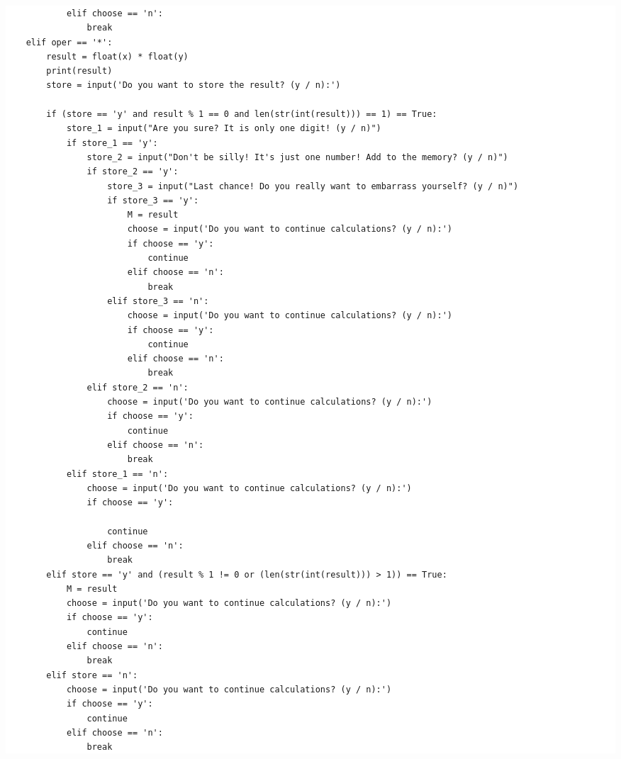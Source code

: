                 elif choose == 'n':
                    break
        elif oper == '*':
            result = float(x) * float(y)
            print(result)
            store = input('Do you want to store the result? (y / n):')

            if (store == 'y' and result % 1 == 0 and len(str(int(result))) == 1) == True:
                store_1 = input("Are you sure? It is only one digit! (y / n)")
                if store_1 == 'y':
                    store_2 = input("Don't be silly! It's just one number! Add to the memory? (y / n)")
                    if store_2 == 'y':
                        store_3 = input("Last chance! Do you really want to embarrass yourself? (y / n)")
                        if store_3 == 'y':
                            M = result
                            choose = input('Do you want to continue calculations? (y / n):')
                            if choose == 'y':
                                continue
                            elif choose == 'n':
                                break
                        elif store_3 == 'n':
                            choose = input('Do you want to continue calculations? (y / n):')
                            if choose == 'y':
                                continue
                            elif choose == 'n':
                                break
                    elif store_2 == 'n':
                        choose = input('Do you want to continue calculations? (y / n):')
                        if choose == 'y':
                            continue
                        elif choose == 'n':
                            break
                elif store_1 == 'n':
                    choose = input('Do you want to continue calculations? (y / n):')
                    if choose == 'y':

                        continue
                    elif choose == 'n':
                        break
            elif store == 'y' and (result % 1 != 0 or (len(str(int(result))) > 1)) == True:
                M = result
                choose = input('Do you want to continue calculations? (y / n):')
                if choose == 'y':
                    continue
                elif choose == 'n':
                    break
            elif store == 'n':
                choose = input('Do you want to continue calculations? (y / n):')
                if choose == 'y':
                    continue
                elif choose == 'n':
                    break
